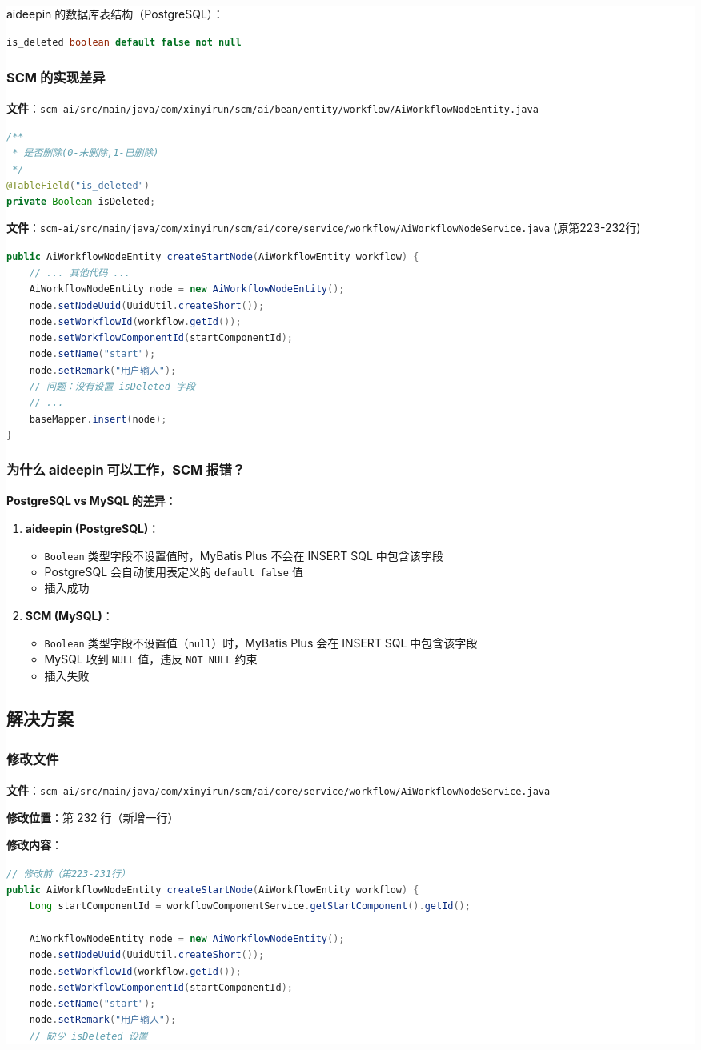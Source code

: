 aideepin 的数据库表结构（PostgreSQL）：
```sql
is_deleted boolean default false not null
```

### SCM 的实现差异

**文件**：`scm-ai/src/main/java/com/xinyirun/scm/ai/bean/entity/workflow/AiWorkflowNodeEntity.java`
```java
/**
 * 是否删除(0-未删除,1-已删除)
 */
@TableField("is_deleted")
private Boolean isDeleted;
```

**文件**：`scm-ai/src/main/java/com/xinyirun/scm/ai/core/service/workflow/AiWorkflowNodeService.java` (原第223-232行)
```java
public AiWorkflowNodeEntity createStartNode(AiWorkflowEntity workflow) {
    // ... 其他代码 ...
    AiWorkflowNodeEntity node = new AiWorkflowNodeEntity();
    node.setNodeUuid(UuidUtil.createShort());
    node.setWorkflowId(workflow.getId());
    node.setWorkflowComponentId(startComponentId);
    node.setName("start");
    node.setRemark("用户输入");
    // 问题：没有设置 isDeleted 字段
    // ...
    baseMapper.insert(node);
}
```

### 为什么 aideepin 可以工作，SCM 报错？

**PostgreSQL vs MySQL 的差异**：
1. **aideepin (PostgreSQL)**：
   - `Boolean` 类型字段不设置值时，MyBatis Plus 不会在 INSERT SQL 中包含该字段
   - PostgreSQL 会自动使用表定义的 `default false` 值
   - 插入成功

2. **SCM (MySQL)**：
   - `Boolean` 类型字段不设置值（`null`）时，MyBatis Plus 会在 INSERT SQL 中包含该字段
   - MySQL 收到 `NULL` 值，违反 `NOT NULL` 约束
   - 插入失败

## 解决方案

### 修改文件
**文件**：`scm-ai/src/main/java/com/xinyirun/scm/ai/core/service/workflow/AiWorkflowNodeService.java`

**修改位置**：第 232 行（新增一行）

**修改内容**：
```java
// 修改前（第223-231行）
public AiWorkflowNodeEntity createStartNode(AiWorkflowEntity workflow) {
    Long startComponentId = workflowComponentService.getStartComponent().getId();

    AiWorkflowNodeEntity node = new AiWorkflowNodeEntity();
    node.setNodeUuid(UuidUtil.createShort());
    node.setWorkflowId(workflow.getId());
    node.setWorkflowComponentId(startComponentId);
    node.setName("start");
    node.setRemark("用户输入");
    // 缺少 isDeleted 设置
```